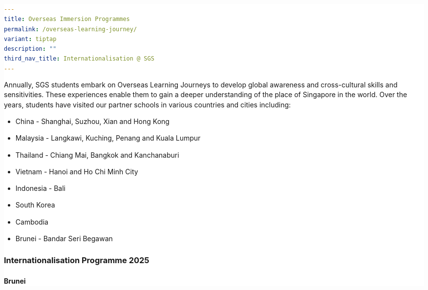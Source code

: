 ```yaml
---
title: Overseas Immersion Programmes
permalink: /overseas-learning-journey/
variant: tiptap
description: ""
third_nav_title: Internationalisation @ SGS
---
```

<p>Annually, SGS students embark on Overseas Learning Journeys to develop
global awareness and cross-cultural skills and sensitivities. These experiences
enable them to gain a deeper understanding of the place of Singapore in
the world. Over the years, students have visited our partner schools in
various countries and cities including:</p>
<ul data-tight="true" class="tight">
<li>
<p>China - Shanghai, Suzhou, Xian and Hong Kong</p>
</li>
<li>
<p>Malaysia - Langkawi, Kuching, Penang and Kuala Lumpur</p>
</li>
<li>
<p>Thailand - Chiang Mai, Bangkok and Kanchanaburi</p>
</li>
<li>
<p>Vietnam - Hanoi and Ho Chi Minh City</p>
</li>
<li>
<p>Indonesia - Bali</p>
</li>
<li>
<p>South Korea</p>
</li>
<li>
<p>Cambodia</p>
</li>
<li>
<p>Brunei - Bandar Seri Begawan</p>
</li>
</ul>
<h3>Internationalisation Programme 2025</h3>
<h4>Brunei </h4>
<div class="isomer-image-wrapper">